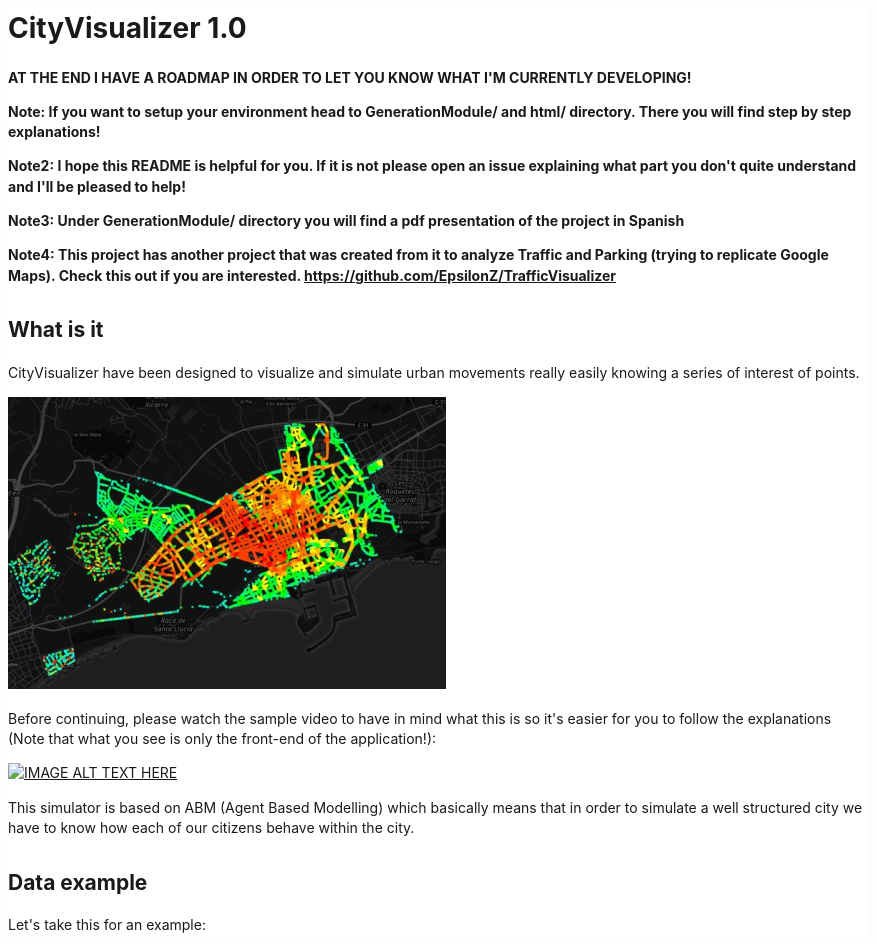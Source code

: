 # CityVisualizer 1.0

__AT THE END I HAVE A ROADMAP IN ORDER TO LET YOU KNOW WHAT I'M CURRENTLY DEVELOPING!__

__Note: If you want to setup your environment head to GenerationModule/ and html/ directory. There you will find step by step explanations!__

__Note2: I hope this README is helpful for you. If it is not please open an issue explaining what part you don't quite understand and I'll be pleased to help!__

__Note3: Under GenerationModule/ directory you will find a pdf presentation of the project in Spanish__

__Note4: This project has another project that was created from it to analyze Traffic and Parking (trying to replicate Google Maps). Check this out if you are interested. https://github.com/EpsilonZ/TrafficVisualizer__

## What is it

CityVisualizer have been designed to visualize and simulate urban movements really easily knowing a series of interest of points. 

 ![Allt text](media/withheatmap.png)
 
 Before continuing, please watch the sample video to have in mind what this is so it's easier for you to follow the explanations (Note that what you see is only the front-end of the application!):


[![IMAGE ALT TEXT HERE](https://img.youtube.com/vi/Nuu4zOlyfKQ/0.jpg)](https://www.youtube.com/watch?v=Nuu4zOlyfKQ)

This simulator is based on ABM (Agent Based Modelling) which basically means that in order to simulate a well structured city we have to know how each of our citizens behave within the city. 


## Data example

Let's take this for an example:
 